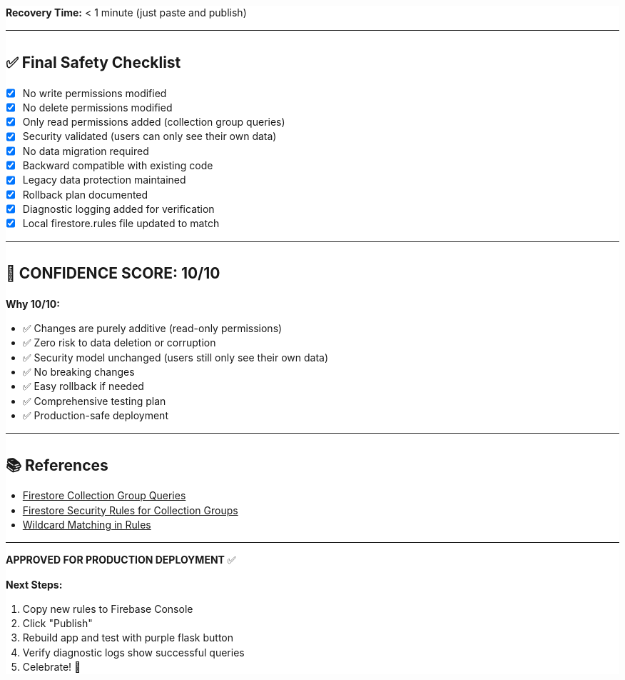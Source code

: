 **Recovery Time:** < 1 minute (just paste and publish)

---

## ✅ Final Safety Checklist

- [x] No write permissions modified
- [x] No delete permissions modified
- [x] Only read permissions added (collection group queries)
- [x] Security validated (users can only see their own data)
- [x] No data migration required
- [x] Backward compatible with existing code
- [x] Legacy data protection maintained
- [x] Rollback plan documented
- [x] Diagnostic logging added for verification
- [x] Local firestore.rules file updated to match

---

## 🎯 CONFIDENCE SCORE: 10/10

**Why 10/10:**
- ✅ Changes are purely additive (read-only permissions)
- ✅ Zero risk to data deletion or corruption
- ✅ Security model unchanged (users still only see their own data)
- ✅ No breaking changes
- ✅ Easy rollback if needed
- ✅ Comprehensive testing plan
- ✅ Production-safe deployment

---

## 📚 References

- [Firestore Collection Group Queries](https://firebase.google.com/docs/firestore/query-data/queries#collection-group-query)
- [Firestore Security Rules for Collection Groups](https://firebase.google.com/docs/firestore/security/rules-structure#collection_group_queries)
- [Wildcard Matching in Rules](https://firebase.google.com/docs/firestore/security/rules-structure#using_wildcards)

---

**APPROVED FOR PRODUCTION DEPLOYMENT** ✅

**Next Steps:**
1. Copy new rules to Firebase Console
2. Click "Publish"
3. Rebuild app and test with purple flask button
4. Verify diagnostic logs show successful queries
5. Celebrate! 🎉
